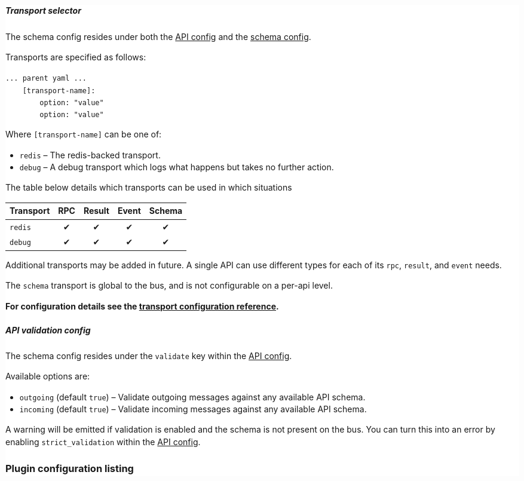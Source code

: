 ##### Transport selector

The schema config resides under both the [API config] and the
[schema config].

Transports are specified as follows:

```
... parent yaml ...
    [transport-name]:
        option: "value"
        option: "value"
```

Where `[transport-name]` can be one of:

* `redis` – The redis-backed transport.
* `debug` – A debug transport which logs what happens but
            takes no further action.

The table below details which transports can be used in which
situations

| Transport             | RPC | Result | Event | Schema |
| --------------------- |:---:|:------:|:-----:|:------:|
| `redis`               | ✔   | ✔      | ✔     | ✔      |
| `debug`               | ✔   | ✔      | ✔     | ✔      |

Additional transports may be added in future. A single API
can use different types for each of its `rpc`, `result`,
and `event` needs.

The `schema` transport is global to the bus, and is not
configurable on a per-api level.

**For configuration details see the [transport configuration reference](../reference/transport-configuration.md).**

##### API validation config

The schema config resides under the `validate` key within
the [API config].

Available options are:

* `outgoing` (default `true`) – Validate outgoing messages against any
  available API schema.
* `incoming` (default `true`) – Validate incoming messages against any
  available API schema.

A warning will be emitted if validation is enabled and the schema
is not present on the bus.
You can turn this into an error by enabling `strict_validation`
within the [API config].

### Plugin configuration listing


[service-level setup]: #2-service-level-configuration
[global bus configuration]: #3-global-bus-configuration
[root config]: #root-config
[bus config]: #bus-config
[API configuration listing]: #api-configuration-listing
[plugin configuration listing]: #plugin-configuration-listing
[schema config]: #schema-config
[transport selector]: #transport-selector
[api config]: #api-config
[api validation config]: #api-validation-config
[events explanation section]: ../explanation/events.md
[service name explanation]: ../explanation/events.md#service-names-listener-names
[process name explanation]: ../explanation/events.md#process-names
[pyproject.toml]: https://github.com/adamcharnock/lightbus/blob/master/pyproject.toml
[plugins reference]: plugins.md
[configuration explanation]: ../explanation/configuration.md
[Plugin configuration listing]: #plugin-configuration-listing